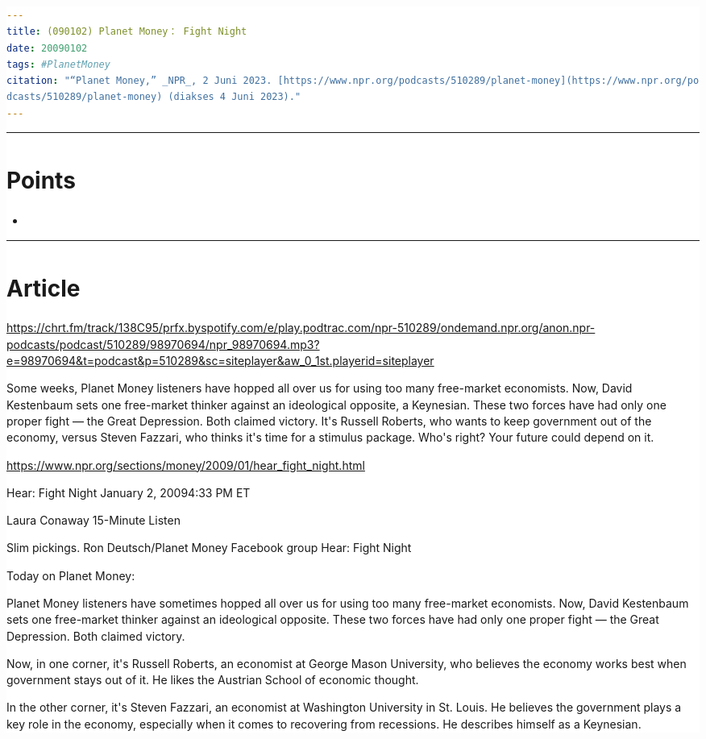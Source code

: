 ```yaml
---
title: (090102) Planet Money： Fight Night
date: 20090102
tags: #PlanetMoney
citation: "“Planet Money,” _NPR_, 2 Juni 2023. [https://www.npr.org/podcasts/510289/planet-money](https://www.npr.org/podcasts/510289/planet-money) (diakses 4 Juni 2023)."
---
```



----
# Points

- 

----
# Article

https://chrt.fm/track/138C95/prfx.byspotify.com/e/play.podtrac.com/npr-510289/ondemand.npr.org/anon.npr-podcasts/podcast/510289/98970694/npr_98970694.mp3?e=98970694&t=podcast&p=510289&sc=siteplayer&aw_0_1st.playerid=siteplayer

Some weeks, Planet Money listeners have hopped all over us for using too many free-market economists. Now, David Kestenbaum sets one free-market thinker against an ideological opposite, a Keynesian. These two forces have had only one proper fight — the Great Depression. Both claimed victory. It's Russell Roberts, who wants to keep government out of the economy, versus Steven Fazzari, who thinks it's time for a stimulus package. Who's right? Your future could depend on it. 

https://www.npr.org/sections/money/2009/01/hear_fight_night.html


Hear: Fight Night
January 2, 20094:33 PM ET

Laura Conaway
15-Minute Listen

Slim pickings.
Ron Deutsch/Planet Money Facebook group
Hear: Fight Night

Today on Planet Money:

Planet Money listeners have sometimes hopped all over us for using too many free-market economists. Now, David Kestenbaum sets one free-market thinker against an ideological opposite. These two forces have had only one proper fight — the Great Depression. Both claimed victory.

Now, in one corner, it's Russell Roberts, an economist at George Mason University, who believes the economy works best when government stays out of it. He likes the Austrian School of economic thought.

In the other corner, it's Steven Fazzari, an economist at Washington University in St. Louis. He believes the government plays a key role in the economy, especially when it comes to recovering from recessions. He describes himself as a Keynesian.
